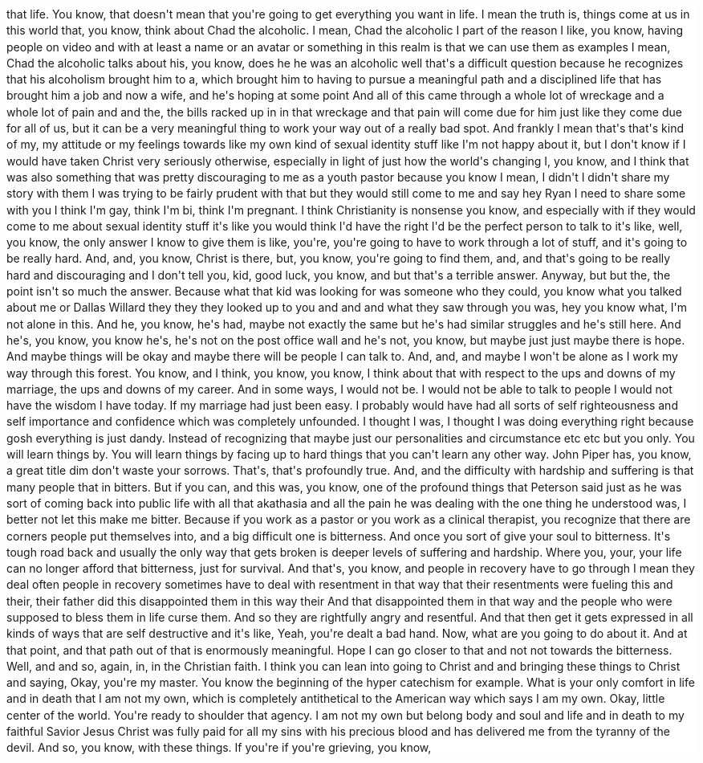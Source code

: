 that life. You know, that doesn't mean that you're going to get everything you want in life. I mean the truth is, things come at us in this world that, you know, think about Chad the alcoholic. I mean, Chad the alcoholic I part of the reason I like, you know, having people on video and with at least a name or an avatar or something in this realm is that we can use them as examples I mean, Chad the alcoholic talks about his, you know, does he he was an alcoholic well that's a difficult question because he recognizes that his alcoholism brought him to a, which brought him to having to pursue a meaningful path and a disciplined life that has brought him a job and now a wife, and he's hoping at some point And all of this came through a whole lot of wreckage and a whole lot of pain and and the, the bills racked up in in that wreckage and that pain will come due for him just like they come due for all of us, but it can be a very meaningful thing to work your way out of a really bad spot. And frankly I mean that's that's kind of my, my attitude or my feelings towards like my own kind of sexual identity stuff like I'm not happy about it, but I don't know if I would have taken Christ very seriously otherwise, especially in light of just how the world's changing I, you know, and I think that was also something that was pretty discouraging to me as a youth pastor because you know I mean, I didn't I didn't share my story with them I was trying to be fairly prudent with that but they would still come to me and say hey Ryan I need to share some with you I think I'm gay, think I'm bi, think I'm pregnant. I think Christianity is nonsense you know, and especially with if they would come to me about sexual identity stuff it's like you would think I'd have the right I'd be the perfect person to talk to it's like, well, you know, the only answer I know to give them is like, you're, you're going to have to work through a lot of stuff, and it's going to be really hard. And, and, you know, Christ is there, but, you know, you're going to find them, and, and that's going to be really hard and discouraging and I don't tell you, kid, good luck, you know, and but that's a terrible answer. Anyway, but but the, the point isn't so much the answer. Because what that kid was looking for was someone who they could, you know what you talked about me or Dallas Willard they they they looked up to you and and and what they saw through you was, hey you know what, I'm not alone in this. And he, you know, he's had, maybe not exactly the same but he's had similar struggles and he's still here. And he's, you know, you know he's, he's not on the post office wall and he's not, you know, but maybe just just maybe there is hope. And maybe things will be okay and maybe there will be people I can talk to. And, and, and maybe I won't be alone as I work my way through this forest. You know, and I think, you know, you know, I think about that with respect to the ups and downs of my marriage, the ups and downs of my career. And in some ways, I would not be. I would not be able to talk to people I would not have the wisdom I have today. If my marriage had just been easy. I probably would have had all sorts of self righteousness and self importance and confidence which was completely unfounded. I thought I was, I thought I was doing everything right because gosh everything is just dandy. Instead of recognizing that maybe just our personalities and circumstance etc etc but you only. You will learn things by. You will learn things by facing up to hard things that you can't learn any other way. John Piper has, you know, a great title dim don't waste your sorrows. That's, that's profoundly true. And, and the difficulty with hardship and suffering is that many people that in bitters. But if you can, and this was, you know, one of the profound things that Peterson said just as he was sort of coming back into public life with all that akathasia and all the pain he was dealing with the one thing he understood was, I better not let this make me bitter. Because if you work as a pastor or you work as a clinical therapist, you recognize that there are corners people put themselves into, and a big difficult one is bitterness. And once you sort of give your soul to bitterness. It's tough road back and usually the only way that gets broken is deeper levels of suffering and hardship. Where you, your, your life can no longer afford that bitterness, just for survival. And that's, you know, and people in recovery have to go through I mean they deal often people in recovery sometimes have to deal with resentment in that way that their resentments were fueling this and their, their father did this disappointed them in this way their And that disappointed them in that way and the people who were supposed to bless them in life curse them. And so they are rightfully angry and resentful. And that then get it gets expressed in all kinds of ways that are self destructive and it's like, Yeah, you're dealt a bad hand. Now, what are you going to do about it. And at that point, and that path out of that is enormously meaningful. Hope I can go closer to that and not not towards the bitterness. Well, and and so, again, in, in the Christian faith. I think you can lean into going to Christ and and bringing these things to Christ and saying, Okay, you're my master. You know the beginning of the hyper catechism for example. What is your only comfort in life and in death that I am not my own, which is completely antithetical to the American way which says I am my own. Okay, little center of the world. You're ready to shoulder that agency. I am not my own but belong body and soul and life and in death to my faithful Savior Jesus Christ was fully paid for all my sins with his precious blood and has delivered me from the tyranny of the devil. And so, you know, with these things. If you're if you're grieving, you know,